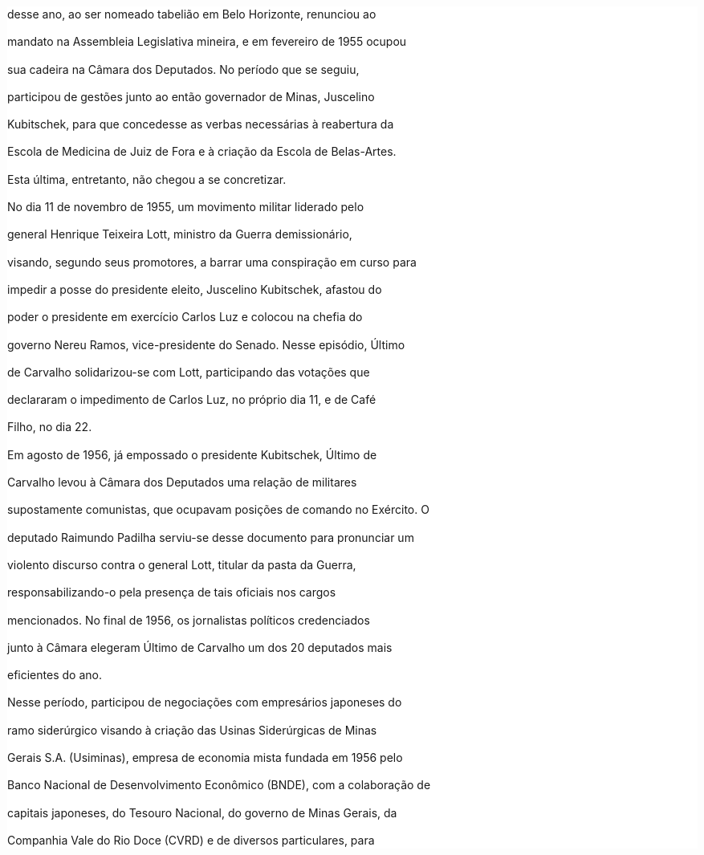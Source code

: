 desse ano, ao ser nomeado tabelião em Belo Horizonte, renunciou ao

mandato na Assembleia Legislativa mineira, e em fevereiro de 1955 ocupou

sua cadeira na Câmara dos Deputados. No período que se seguiu,

participou de gestões junto ao então governador de Minas, Juscelino

Kubitschek, para que concedesse as verbas necessárias à reabertura da

Escola de Medicina de Juiz de Fora e à criação da Escola de Belas-Artes.

Esta última, entretanto, não chegou a se concretizar.



No dia 11 de novembro de 1955, um movimento militar liderado pelo

general Henrique Teixeira Lott, ministro da Guerra demissionário,

visando, segundo seus promotores, a barrar uma conspiração em curso para

impedir a posse do presidente eleito, Juscelino Kubitschek, afastou do

poder o presidente em exercício Carlos Luz e colocou na chefia do

governo Nereu Ramos, vice-presidente do Senado. Nesse episódio, Último

de Carvalho solidarizou-se com Lott, participando das votações que

declararam o impedimento de Carlos Luz, no próprio dia 11, e de Café

Filho, no dia 22.



Em agosto de 1956, já empossado o presidente Kubitschek, Último de

Carvalho levou à Câmara dos Deputados uma relação de militares

supostamente comunistas, que ocupavam posições de comando no Exército. O

deputado Raimundo Padilha serviu-se desse documento para pronunciar um

violento discurso contra o general Lott, titular da pasta da Guerra,

responsabilizando-o pela presença de tais oficiais nos cargos

mencionados. No final de 1956, os jornalistas políticos credenciados

junto à Câmara elegeram Último de Carvalho um dos 20 deputados mais

eficientes do ano.



Nesse período, participou de negociações com empresários japoneses do

ramo siderúrgico visando à criação das Usinas Siderúrgicas de Minas

Gerais S.A. (Usiminas), empresa de economia mista fundada em 1956 pelo

Banco Nacional de Desenvolvimento Econômico (BNDE), com a colaboração de

capitais japoneses, do Tesouro Nacional, do governo de Minas Gerais, da

Companhia Vale do Rio Doce (CVRD) e de diversos particulares, para
